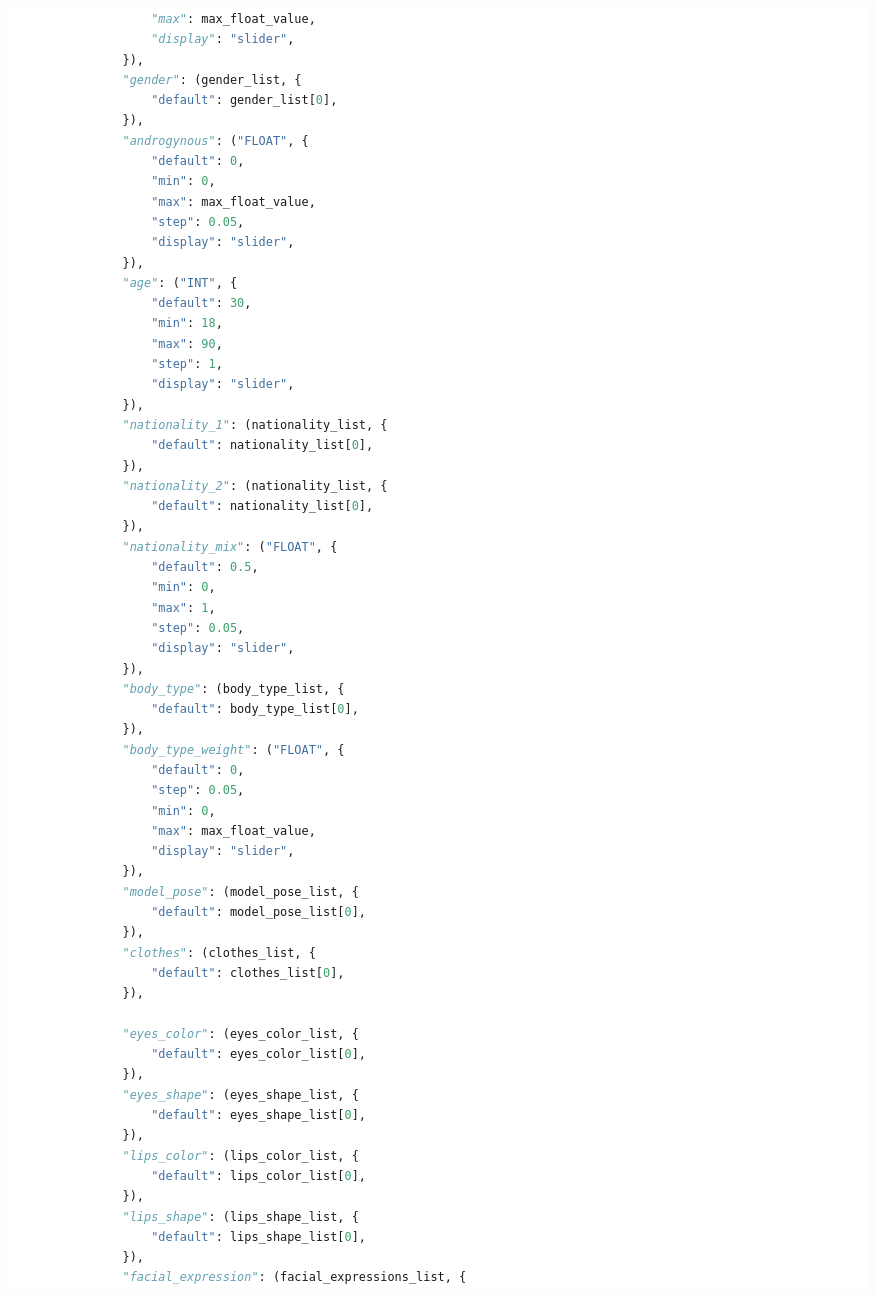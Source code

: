 ```python
                    "max": max_float_value,
                    "display": "slider",
                }),
                "gender": (gender_list, {
                    "default": gender_list[0],
                }),
                "androgynous": ("FLOAT", {
                    "default": 0,
                    "min": 0,
                    "max": max_float_value,
                    "step": 0.05,
                    "display": "slider",
                }),
                "age": ("INT", {
                    "default": 30,
                    "min": 18,
                    "max": 90,
                    "step": 1,
                    "display": "slider",
                }),
                "nationality_1": (nationality_list, {
                    "default": nationality_list[0],
                }),
                "nationality_2": (nationality_list, {
                    "default": nationality_list[0],
                }),
                "nationality_mix": ("FLOAT", {
                    "default": 0.5,
                    "min": 0,
                    "max": 1,
                    "step": 0.05,
                    "display": "slider",
                }),
                "body_type": (body_type_list, {
                    "default": body_type_list[0],
                }),
                "body_type_weight": ("FLOAT", {
                    "default": 0,
                    "step": 0.05,
                    "min": 0,
                    "max": max_float_value,
                    "display": "slider",
                }),
                "model_pose": (model_pose_list, {
                    "default": model_pose_list[0],
                }),
                "clothes": (clothes_list, {
                    "default": clothes_list[0],
                }),

                "eyes_color": (eyes_color_list, {
                    "default": eyes_color_list[0],
                }),
                "eyes_shape": (eyes_shape_list, {
                    "default": eyes_shape_list[0],
                }),
                "lips_color": (lips_color_list, {
                    "default": lips_color_list[0],
                }),
                "lips_shape": (lips_shape_list, {
                    "default": lips_shape_list[0],
                }),
                "facial_expression": (facial_expressions_list, {
```